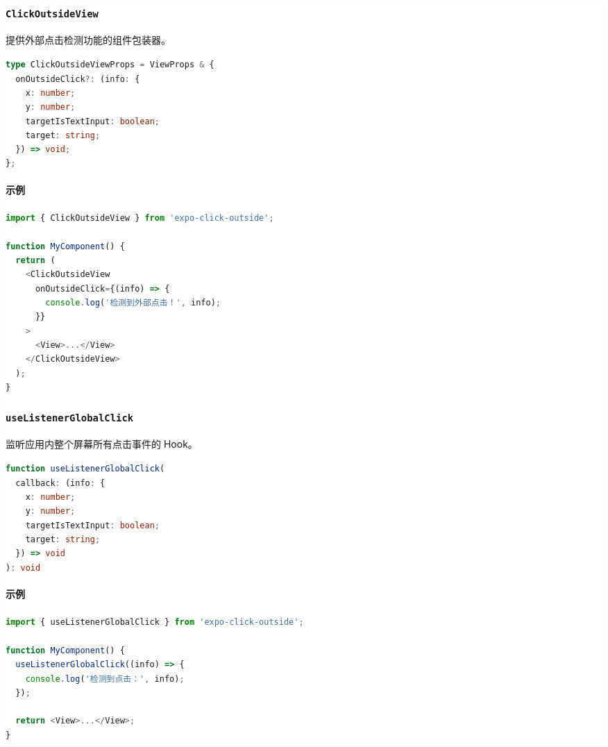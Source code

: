 ### `ClickOutsideView`

提供外部点击检测功能的组件包装器。

```typescript
type ClickOutsideViewProps = ViewProps & {
  onOutsideClick?: (info: {
    x: number;
    y: number;
    targetIsTextInput: boolean;
    target: string;
  }) => void;
};
```

#### 示例

```typescript
import { ClickOutsideView } from 'expo-click-outside';

function MyComponent() {
  return (
    <ClickOutsideView
      onOutsideClick={(info) => {
        console.log('检测到外部点击！', info);
      }}
    >
      <View>...</View>
    </ClickOutsideView>
  );
}
```

### `useListenerGlobalClick`

监听应用内整个屏幕所有点击事件的 Hook。

```typescript
function useListenerGlobalClick(
  callback: (info: {
    x: number;
    y: number;
    targetIsTextInput: boolean;
    target: string;
  }) => void
): void
```

#### 示例

```typescript
import { useListenerGlobalClick } from 'expo-click-outside';

function MyComponent() {
  useListenerGlobalClick((info) => {
    console.log('检测到点击：', info);
  });

  return <View>...</View>;
}
```
